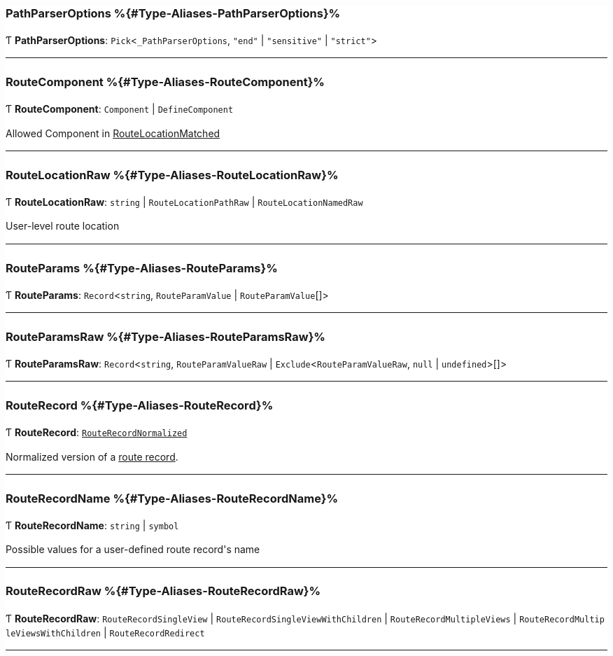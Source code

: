 
### PathParserOptions %{#Type-Aliases-PathParserOptions}%

Ƭ **PathParserOptions**: `Pick`<`_PathParserOptions`, `"end"` \| `"sensitive"` \| `"strict"`\>

---

### RouteComponent %{#Type-Aliases-RouteComponent}%

Ƭ **RouteComponent**: `Component` \| `DefineComponent`

Allowed Component in [RouteLocationMatched](interfaces/RouteLocationMatched.md)

---

### RouteLocationRaw %{#Type-Aliases-RouteLocationRaw}%

Ƭ **RouteLocationRaw**: `string` \| `RouteLocationPathRaw` \| `RouteLocationNamedRaw`

User-level route location

---

### RouteParams %{#Type-Aliases-RouteParams}%

Ƭ **RouteParams**: `Record`<`string`, `RouteParamValue` \| `RouteParamValue`[]\>

---

### RouteParamsRaw %{#Type-Aliases-RouteParamsRaw}%

Ƭ **RouteParamsRaw**: `Record`<`string`, `RouteParamValueRaw` \| `Exclude`<`RouteParamValueRaw`, `null` \| `undefined`\>[]\>

---

### RouteRecord %{#Type-Aliases-RouteRecord}%

Ƭ **RouteRecord**: [`RouteRecordNormalized`](interfaces/RouteRecordNormalized.md)

Normalized version of a [route record](index.md#Type-Aliases-RouteRecord).

---

### RouteRecordName %{#Type-Aliases-RouteRecordName}%

Ƭ **RouteRecordName**: `string` \| `symbol`

Possible values for a user-defined route record's name

---

### RouteRecordRaw %{#Type-Aliases-RouteRecordRaw}%

Ƭ **RouteRecordRaw**: `RouteRecordSingleView` \| `RouteRecordSingleViewWithChildren` \| `RouteRecordMultipleViews` \| `RouteRecordMultipleViewsWithChildren` \| `RouteRecordRedirect`

---
